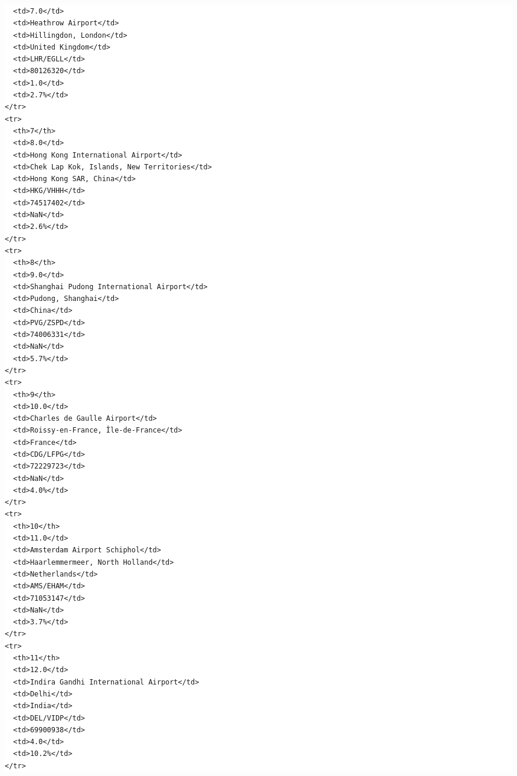       <td>7.0</td>
      <td>Heathrow Airport</td>
      <td>Hillingdon, London</td>
      <td>United Kingdom</td>
      <td>LHR/EGLL</td>
      <td>80126320</td>
      <td>1.0</td>
      <td>2.7%</td>
    </tr>
    <tr>
      <th>7</th>
      <td>8.0</td>
      <td>Hong Kong International Airport</td>
      <td>Chek Lap Kok, Islands, New Territories</td>
      <td>Hong Kong SAR, China</td>
      <td>HKG/VHHH</td>
      <td>74517402</td>
      <td>NaN</td>
      <td>2.6%</td>
    </tr>
    <tr>
      <th>8</th>
      <td>9.0</td>
      <td>Shanghai Pudong International Airport</td>
      <td>Pudong, Shanghai</td>
      <td>China</td>
      <td>PVG/ZSPD</td>
      <td>74006331</td>
      <td>NaN</td>
      <td>5.7%</td>
    </tr>
    <tr>
      <th>9</th>
      <td>10.0</td>
      <td>Charles de Gaulle Airport</td>
      <td>Roissy-en-France, Île-de-France</td>
      <td>France</td>
      <td>CDG/LFPG</td>
      <td>72229723</td>
      <td>NaN</td>
      <td>4.0%</td>
    </tr>
    <tr>
      <th>10</th>
      <td>11.0</td>
      <td>Amsterdam Airport Schiphol</td>
      <td>Haarlemmermeer, North Holland</td>
      <td>Netherlands</td>
      <td>AMS/EHAM</td>
      <td>71053147</td>
      <td>NaN</td>
      <td>3.7%</td>
    </tr>
    <tr>
      <th>11</th>
      <td>12.0</td>
      <td>Indira Gandhi International Airport</td>
      <td>Delhi</td>
      <td>India</td>
      <td>DEL/VIDP</td>
      <td>69900938</td>
      <td>4.0</td>
      <td>10.2%</td>
    </tr>